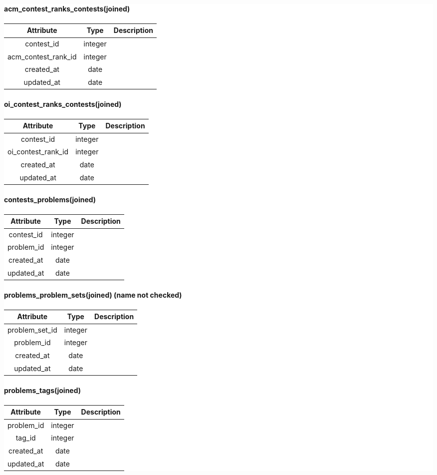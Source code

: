 #### acm_contest_ranks_contests(joined)

|      Attribute      |  Type   | Description |
| :-----------------: | :-----: | :---------: |
|     contest_id      | integer |             |
| acm_contest_rank_id | integer |             |
|     created_at      |  date   |             |
|     updated_at      |  date   |             |

#### oi_contest_ranks_contests(joined)

|     Attribute      |  Type   | Description |
| :----------------: | :-----: | :---------: |
|     contest_id     | integer |             |
| oi_contest_rank_id | integer |             |
|     created_at     |  date   |             |
|     updated_at     |  date   |             |

#### contests_problems(joined)

| Attribute  |  Type   | Description |
| :--------: | :-----: | :---------: |
| contest_id | integer |             |
| problem_id | integer |             |
| created_at |  date   |             |
| updated_at |  date   |             |

#### problems_problem_sets(joined) (name not checked)

|   Attribute    |  Type   | Description |
| :------------: | :-----: | :---------: |
| problem_set_id | integer |             |
|   problem_id   | integer |             |
|   created_at   |  date   |             |
|   updated_at   |  date   |             |

#### problems_tags(joined)

| Attribute  |  Type   | Description |
| :--------: | :-----: | :---------: |
| problem_id | integer |             |
|   tag_id   | integer |             |
| created_at |  date   |             |
| updated_at |  date   |             |
